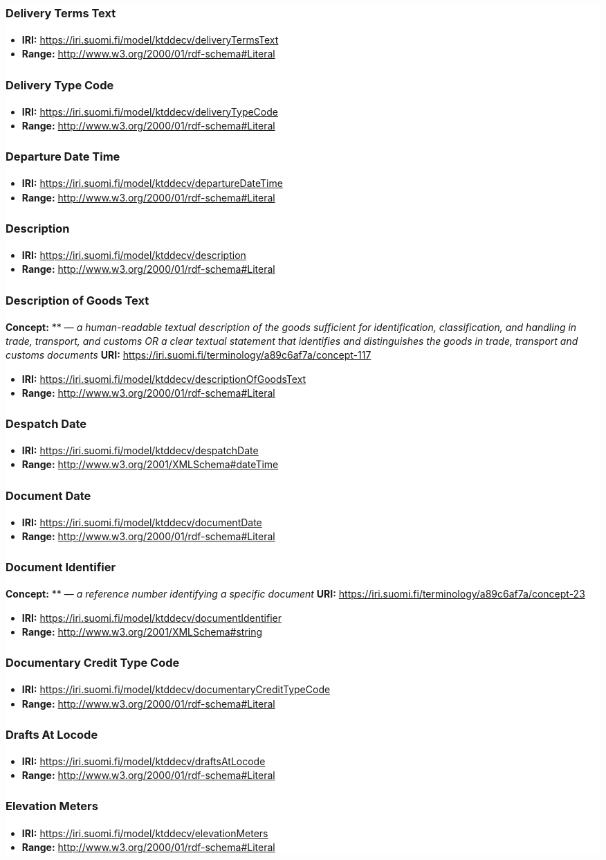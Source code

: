 ### Delivery Terms Text
- **IRI:** <https://iri.suomi.fi/model/ktddecv/deliveryTermsText>
- **Range:** <http://www.w3.org/2000/01/rdf-schema#Literal>

### Delivery Type Code
- **IRI:** <https://iri.suomi.fi/model/ktddecv/deliveryTypeCode>
- **Range:** <http://www.w3.org/2000/01/rdf-schema#Literal>

### Departure Date Time
- **IRI:** <https://iri.suomi.fi/model/ktddecv/departureDateTime>
- **Range:** <http://www.w3.org/2000/01/rdf-schema#Literal>

### Description
- **IRI:** <https://iri.suomi.fi/model/ktddecv/description>
- **Range:** <http://www.w3.org/2000/01/rdf-schema#Literal>

### Description of Goods Text
**Concept:** ** — *a human-readable textual description of the goods sufficient for identification, classification, and handling in trade, transport, and customs
OR
a clear textual statement that identifies and distinguishes the goods in trade, transport and customs documents*
**URI:** <https://iri.suomi.fi/terminology/a89c6af7a/concept-117>
- **IRI:** <https://iri.suomi.fi/model/ktddecv/descriptionOfGoodsText>
- **Range:** <http://www.w3.org/2000/01/rdf-schema#Literal>

### Despatch Date
- **IRI:** <https://iri.suomi.fi/model/ktddecv/despatchDate>
- **Range:** <http://www.w3.org/2001/XMLSchema#dateTime>

### Document Date
- **IRI:** <https://iri.suomi.fi/model/ktddecv/documentDate>
- **Range:** <http://www.w3.org/2000/01/rdf-schema#Literal>

### Document Identifier
**Concept:** ** — *a reference number identifying a specific document*
**URI:** <https://iri.suomi.fi/terminology/a89c6af7a/concept-23>
- **IRI:** <https://iri.suomi.fi/model/ktddecv/documentIdentifier>
- **Range:** <http://www.w3.org/2001/XMLSchema#string>

### Documentary Credit Type Code
- **IRI:** <https://iri.suomi.fi/model/ktddecv/documentaryCreditTypeCode>
- **Range:** <http://www.w3.org/2000/01/rdf-schema#Literal>

### Drafts At Locode
- **IRI:** <https://iri.suomi.fi/model/ktddecv/draftsAtLocode>
- **Range:** <http://www.w3.org/2000/01/rdf-schema#Literal>

### Elevation Meters
- **IRI:** <https://iri.suomi.fi/model/ktddecv/elevationMeters>
- **Range:** <http://www.w3.org/2000/01/rdf-schema#Literal>
